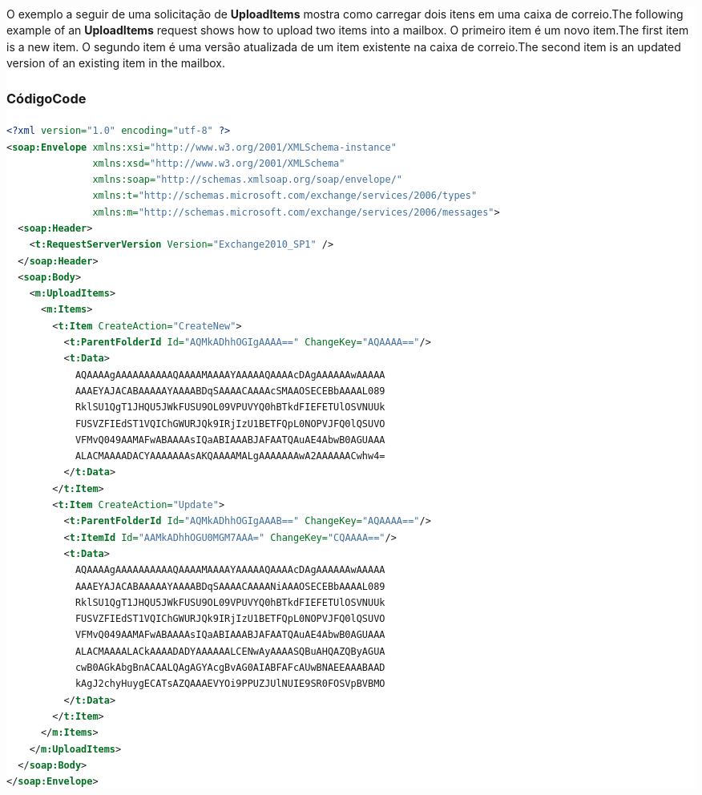 <span data-ttu-id="d34ae-109">O exemplo a seguir de uma solicitação de **UploadItems** mostra como carregar dois itens em uma caixa de correio.</span><span class="sxs-lookup"><span data-stu-id="d34ae-109">The following example of an **UploadItems** request shows how to upload two items into a mailbox.</span></span> <span data-ttu-id="d34ae-110">O primeiro item é um novo item.</span><span class="sxs-lookup"><span data-stu-id="d34ae-110">The first item is a new item.</span></span> <span data-ttu-id="d34ae-111">O segundo item é uma versão atualizada de um item existente na caixa de correio.</span><span class="sxs-lookup"><span data-stu-id="d34ae-111">The second item is an updated version of an existing item in the mailbox.</span></span> 
  
### <a name="code"></a><span data-ttu-id="d34ae-112">Código</span><span class="sxs-lookup"><span data-stu-id="d34ae-112">Code</span></span>

```XML
<?xml version="1.0" encoding="utf-8" ?>
<soap:Envelope xmlns:xsi="http://www.w3.org/2001/XMLSchema-instance"
               xmlns:xsd="http://www.w3.org/2001/XMLSchema"
               xmlns:soap="http://schemas.xmlsoap.org/soap/envelope/"
               xmlns:t="http://schemas.microsoft.com/exchange/services/2006/types"
               xmlns:m="http://schemas.microsoft.com/exchange/services/2006/messages">
  <soap:Header>
    <t:RequestServerVersion Version="Exchange2010_SP1" />
  </soap:Header>
  <soap:Body>
    <m:UploadItems>
      <m:Items>
        <t:Item CreateAction="CreateNew">
          <t:ParentFolderId Id="AQMkADhhOGIgAAAA==" ChangeKey="AQAAAA=="/>
          <t:Data>
            AQAAAAgAAAAAAAAAAQAAAAMAAAAYAAAAAQAAAAcDAgAAAAAAwAAAAA
            AAAEYAJACABAAAAAYAAAABDqSAAAACAAAAcSMAAOSECEBbAAAAL089
            RklSU1QgT1JHQU5JWkFUSU9OL09VPUVYQ0hBTkdFIEFETUlOSVNUUk
            FUSVZFIEdST1VQIChGWURJQk9IRjIzU1BETFQpL0NOPVJFQ0lQSUVO
            VFMvQ049AAMAFwABAAAAsIQaABIAAABJAFAATQAuAE4AbwB0AGUAAA
            ALACMAAAADACYAAAAAAAsAKQAAAAMALgAAAAAAAwA2AAAAAACwhw4=
          </t:Data>
        </t:Item>
        <t:Item CreateAction="Update">
          <t:ParentFolderId Id="AQMkADhhOGIgAAAB==" ChangeKey="AQAAAA=="/>
          <t:ItemId Id="AAMkADhhOGU0MGM7AAA=" ChangeKey="CQAAAA=="/>
          <t:Data>
            AQAAAAgAAAAAAAAAAQAAAAMAAAAYAAAAAQAAAAcDAgAAAAAAwAAAAA
            AAAEYAJACABAAAAAYAAAABDqSAAAACAAAANiAAAOSECEBbAAAAL089
            RklSU1QgT1JHQU5JWkFUSU9OL09VPUVYQ0hBTkdFIEFETUlOSVNUUk
            FUSVZFIEdST1VQIChGWURJQk9IRjIzU1BETFQpL0NOPVJFQ0lQSUVO
            VFMvQ049AAMAFwABAAAAsIQaABIAAABJAFAATQAuAE4AbwB0AGUAAA
            ALACMAAAALACkAAAADADYAAAAAALCENwAyAAAASQBuAHQAZQByAGUA
            cwB0AGkAbgBnACAALQAgAGYAcgBvAG0AIABFAFcAUwBNAEEAAABAAD
            kAgJ2chyHuygECATsAZQAAAEVYOi9PPUZJUlNUIE9SR0FOSVpBVBMO
          </t:Data>
        </t:Item>
      </m:Items>
    </m:UploadItems>
  </soap:Body>
</soap:Envelope>
```
